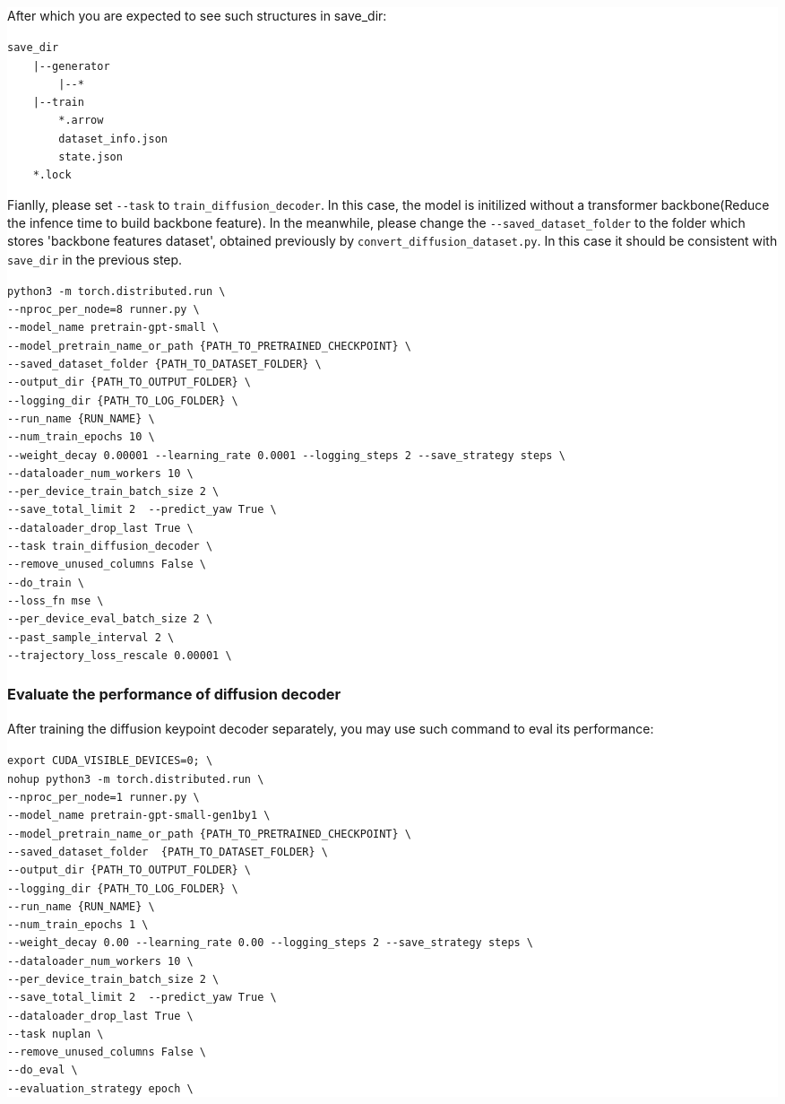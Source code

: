 After which you are expected to see such structures in save_dir:
```
save_dir
    |--generator
        |--*
    |--train
        *.arrow
        dataset_info.json
        state.json
    *.lock
```

Fianlly, please set `--task` to `train_diffusion_decoder`. In this case, the model is initilized without a transformer backbone(Reduce the infence time to build backbone feature). 
In the meanwhile, please change the `--saved_dataset_folder` to the folder which stores 'backbone features dataset', obtained previously by `convert_diffusion_dataset.py`. In this case it should be consistent with `save_dir` in the previous step.
```
python3 -m torch.distributed.run \
--nproc_per_node=8 runner.py \
--model_name pretrain-gpt-small \
--model_pretrain_name_or_path {PATH_TO_PRETRAINED_CHECKPOINT} \
--saved_dataset_folder {PATH_TO_DATASET_FOLDER} \
--output_dir {PATH_TO_OUTPUT_FOLDER} \
--logging_dir {PATH_TO_LOG_FOLDER} \
--run_name {RUN_NAME} \
--num_train_epochs 10 \
--weight_decay 0.00001 --learning_rate 0.0001 --logging_steps 2 --save_strategy steps \
--dataloader_num_workers 10 \
--per_device_train_batch_size 2 \
--save_total_limit 2  --predict_yaw True \
--dataloader_drop_last True \
--task train_diffusion_decoder \
--remove_unused_columns False \
--do_train \
--loss_fn mse \
--per_device_eval_batch_size 2 \
--past_sample_interval 2 \
--trajectory_loss_rescale 0.00001 \
```

### Evaluate the performance of diffusion decoder

After training the diffusion keypoint decoder separately, you may use such command to eval its performance:
```
export CUDA_VISIBLE_DEVICES=0; \
nohup python3 -m torch.distributed.run \
--nproc_per_node=1 runner.py \
--model_name pretrain-gpt-small-gen1by1 \
--model_pretrain_name_or_path {PATH_TO_PRETRAINED_CHECKPOINT} \
--saved_dataset_folder  {PATH_TO_DATASET_FOLDER} \
--output_dir {PATH_TO_OUTPUT_FOLDER} \
--logging_dir {PATH_TO_LOG_FOLDER} \
--run_name {RUN_NAME} \
--num_train_epochs 1 \
--weight_decay 0.00 --learning_rate 0.00 --logging_steps 2 --save_strategy steps \
--dataloader_num_workers 10 \
--per_device_train_batch_size 2 \
--save_total_limit 2  --predict_yaw True \
--dataloader_drop_last True \
--task nuplan \
--remove_unused_columns False \
--do_eval \
--evaluation_strategy epoch \
```